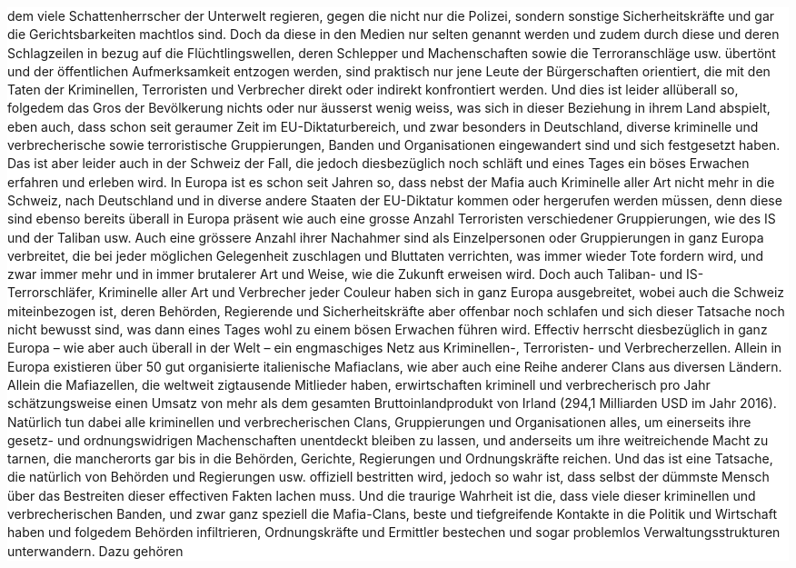 dem viele Schattenherrscher der Unterwelt regieren, gegen die nicht nur die Polizei, sondern sonstige Sicherheitskräfte und gar die Gerichtsbarkeiten machtlos sind. Doch da diese in den Medien nur selten genannt werden
und zudem durch diese und deren Schlagzeilen in bezug auf die Flüchtlingswellen, deren Schlepper und Machenschaften sowie die Terroranschläge usw. übertönt und der öffentlichen Aufmerksamkeit entzogen werden, sind
praktisch nur jene Leute der Bürgerschaften orientiert, die mit den Taten der Kriminellen, Terroristen und Verbrecher direkt oder indirekt konfrontiert werden. Und dies ist leider allüberall so, folgedem das Gros der Bevölkerung nichts oder nur äusserst wenig weiss, was sich in dieser Beziehung in ihrem Land abspielt, eben auch,
dass schon seit geraumer Zeit im EU-Diktaturbereich, und zwar besonders in Deutschland, diverse kriminelle
und verbrecherische sowie terroristische Gruppierungen, Banden und Organisationen eingewandert sind und
sich festgesetzt haben. Das ist aber leider auch in der Schweiz der Fall, die jedoch diesbezüglich noch schläft und
eines Tages ein böses Erwachen erfahren und erleben wird.
In Europa ist es schon seit Jahren so, dass nebst der Mafia auch Kriminelle aller Art nicht mehr in die Schweiz,
nach Deutschland und in diverse andere Staaten der EU-Diktatur kommen oder hergerufen werden müssen,
denn diese sind ebenso bereits überall in Europa präsent wie auch eine grosse Anzahl Terroristen verschiedener
Gruppierungen, wie des IS und der Taliban usw. Auch eine grössere Anzahl ihrer Nachahmer sind als Einzelpersonen oder Gruppierungen in ganz Europa verbreitet, die bei jeder möglichen Gelegenheit zuschlagen und
Bluttaten verrichten, was immer wieder Tote fordern wird, und zwar immer mehr und in immer brutalerer Art
und Weise, wie die Zukunft erweisen wird. Doch auch Taliban- und IS-Terrorschläfer, Kriminelle aller Art und
Verbrecher jeder Couleur haben sich in ganz Europa ausgebreitet, wobei auch die Schweiz miteinbezogen ist, deren
Behörden, Regierende und Sicherheitskräfte aber offenbar noch schlafen und sich dieser Tatsache noch nicht
bewusst sind, was dann eines Tages wohl zu einem bösen Erwachen führen wird. Effectiv herrscht diesbezüglich
in ganz Europa – wie aber auch überall in der Welt – ein engmaschiges Netz aus Kriminellen-, Terroristen- und
Verbrecherzellen. Allein in Europa existieren über 50 gut organisierte italienische Mafiaclans, wie aber auch eine
Reihe anderer Clans aus diversen Ländern. Allein die Mafiazellen, die weltweit zigtausende Mitlieder haben, erwirtschaften kriminell und verbrecherisch pro Jahr schätzungsweise einen Umsatz von mehr als dem gesamten
Bruttoinlandprodukt von Irland (294,1 Milliarden USD im Jahr 2016). Natürlich tun dabei alle kriminellen und
verbrecherischen Clans, Gruppierungen und Organisationen alles, um einerseits ihre gesetz- und ordnungswidrigen Machenschaften unentdeckt bleiben zu lassen, und anderseits um ihre weitreichende Macht zu tarnen,
die mancherorts gar bis in die Behörden, Gerichte, Regierungen und Ordnungskräfte reichen. Und das ist eine
Tatsache, die natürlich von Behörden und Regierungen usw. offiziell bestritten wird, jedoch so wahr ist, dass
selbst der dümmste Mensch über das Bestreiten dieser effectiven Fakten lachen muss. Und die traurige Wahrheit
ist die, dass viele dieser kriminellen und verbrecherischen Banden, und zwar ganz speziell die Mafia-Clans, beste
und tiefgreifende Kontakte in die Politik und Wirtschaft haben und folgedem Behörden infiltrieren, Ordnungskräfte und Ermittler bestechen und sogar problemlos Verwaltungsstrukturen unterwandern. Dazu gehören
